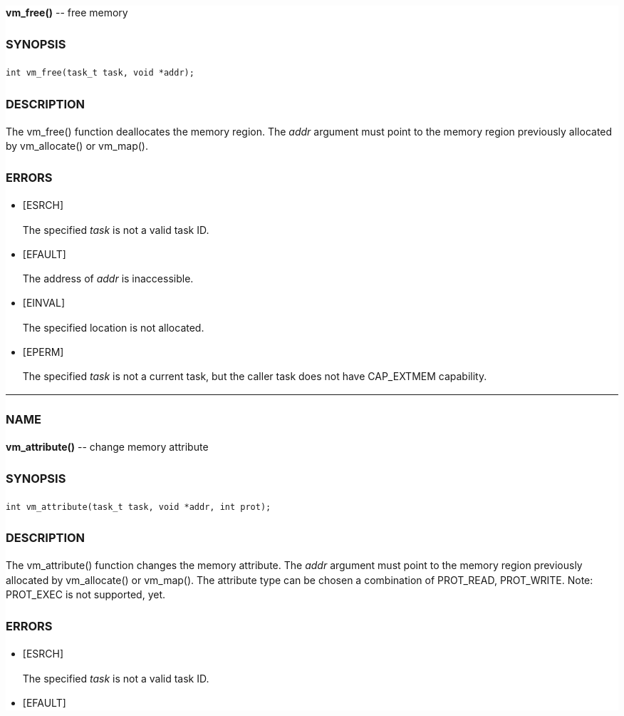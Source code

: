 **vm_free()** -- free memory

### SYNOPSIS

```
int vm_free(task_t task, void *addr);
```

### DESCRIPTION

The vm_free() function deallocates the memory region. The *addr* argument must point to the memory region previously allocated by vm_allocate() or vm_map().

### ERRORS

- [ESRCH]

  The specified *task* is not a valid task ID.

- [EFAULT]

  The address of *addr* is inaccessible.

- [EINVAL]

  The specified location is not allocated.

- [EPERM]

  The specified *task* is not a current task, but the caller task does not have CAP_EXTMEM capability.

------

### NAME

**vm_attribute()** -- change memory attribute

### SYNOPSIS

```
int vm_attribute(task_t task, void *addr, int prot);
```

### DESCRIPTION

The vm_attribute() function changes the memory attribute. The *addr* argument must point to the memory region previously allocated by vm_allocate() or vm_map(). The attribute type can be chosen a combination of PROT_READ, PROT_WRITE. Note: PROT_EXEC is not supported, yet.

### ERRORS

- [ESRCH]

  The specified *task* is not a valid task ID.

- [EFAULT]
